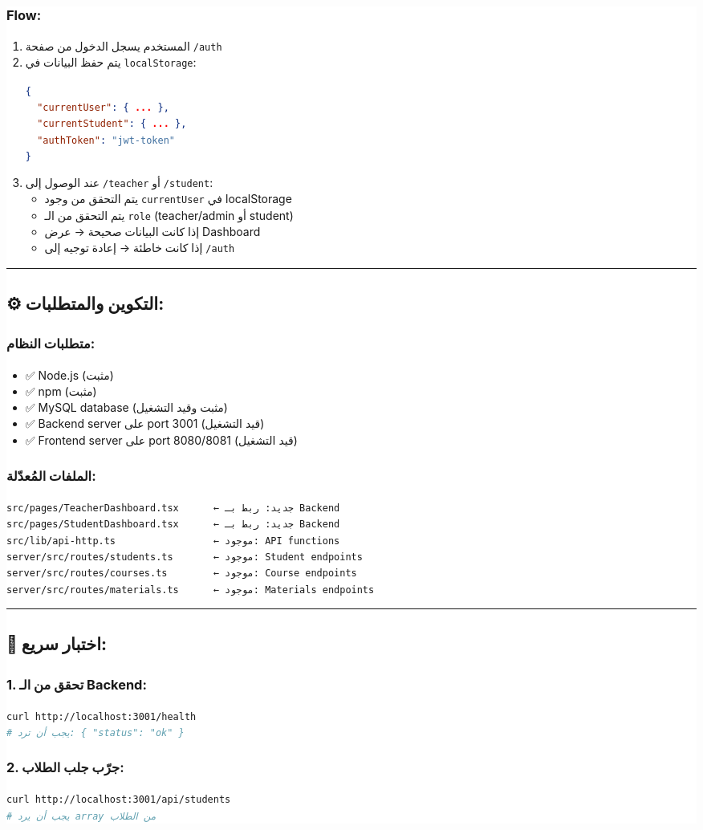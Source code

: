 ### Flow:
1. المستخدم يسجل الدخول من صفحة `/auth`
2. يتم حفظ البيانات في `localStorage`:
   ```json
   {
     "currentUser": { ... },
     "currentStudent": { ... },
     "authToken": "jwt-token"
   }
   ```
3. عند الوصول إلى `/teacher` أو `/student`:
   - يتم التحقق من وجود `currentUser` في localStorage
   - يتم التحقق من الـ `role` (teacher/admin أو student)
   - إذا كانت البيانات صحيحة → عرض Dashboard
   - إذا كانت خاطئة → إعادة توجيه إلى `/auth`

---

## ⚙️ التكوين والمتطلبات:

### متطلبات النظام:
- ✅ Node.js (مثبت)
- ✅ npm (مثبت)
- ✅ MySQL database (مثبت وقيد التشغيل)
- ✅ Backend server على port 3001 (قيد التشغيل)
- ✅ Frontend server على port 8080/8081 (قيد التشغيل)

### الملفات المُعدّلة:
```
src/pages/TeacherDashboard.tsx      ← جديد: ربط بـ Backend
src/pages/StudentDashboard.tsx      ← جديد: ربط بـ Backend
src/lib/api-http.ts                 ← موجود: API functions
server/src/routes/students.ts       ← موجود: Student endpoints
server/src/routes/courses.ts        ← موجود: Course endpoints
server/src/routes/materials.ts      ← موجود: Materials endpoints
```

---

## 🧪 اختبار سريع:

### 1. تحقق من الـ Backend:
```bash
curl http://localhost:3001/health
# يجب أن ترد: { "status": "ok" }
```

### 2. جرّب جلب الطلاب:
```bash
curl http://localhost:3001/api/students
# يجب أن يرد array من الطلاب
```
